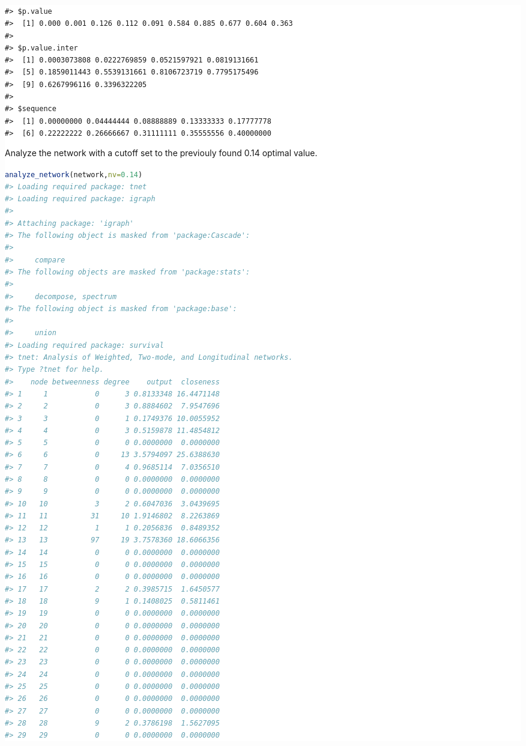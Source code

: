 ```
#> $p.value
#>  [1] 0.000 0.001 0.126 0.112 0.091 0.584 0.885 0.677 0.604 0.363
#> 
#> $p.value.inter
#>  [1] 0.0003073808 0.0222769859 0.0521597921 0.0819131661
#>  [5] 0.1859011443 0.5539131661 0.8106723719 0.7795175496
#>  [9] 0.6267996116 0.3396322205
#> 
#> $sequence
#>  [1] 0.00000000 0.04444444 0.08888889 0.13333333 0.17777778
#>  [6] 0.22222222 0.26666667 0.31111111 0.35555556 0.40000000
```

Analyze the network with a cutoff set to the previouly found 0.14 optimal value.


``` r
analyze_network(network,nv=0.14)
#> Loading required package: tnet
#> Loading required package: igraph
#> 
#> Attaching package: 'igraph'
#> The following object is masked from 'package:Cascade':
#> 
#>     compare
#> The following objects are masked from 'package:stats':
#> 
#>     decompose, spectrum
#> The following object is masked from 'package:base':
#> 
#>     union
#> Loading required package: survival
#> tnet: Analysis of Weighted, Two-mode, and Longitudinal networks.
#> Type ?tnet for help.
#>    node betweenness degree    output  closeness
#> 1     1           0      3 0.8133348 16.4471148
#> 2     2           0      3 0.8884602  7.9547696
#> 3     3           0      1 0.1749376 10.0055952
#> 4     4           0      3 0.5159878 11.4854812
#> 5     5           0      0 0.0000000  0.0000000
#> 6     6           0     13 3.5794097 25.6388630
#> 7     7           0      4 0.9685114  7.0356510
#> 8     8           0      0 0.0000000  0.0000000
#> 9     9           0      0 0.0000000  0.0000000
#> 10   10           3      2 0.6047036  3.0439695
#> 11   11          31     10 1.9146802  8.2263869
#> 12   12           1      1 0.2056836  0.8489352
#> 13   13          97     19 3.7578360 18.6066356
#> 14   14           0      0 0.0000000  0.0000000
#> 15   15           0      0 0.0000000  0.0000000
#> 16   16           0      0 0.0000000  0.0000000
#> 17   17           2      2 0.3985715  1.6450577
#> 18   18           9      1 0.1408025  0.5811461
#> 19   19           0      0 0.0000000  0.0000000
#> 20   20           0      0 0.0000000  0.0000000
#> 21   21           0      0 0.0000000  0.0000000
#> 22   22           0      0 0.0000000  0.0000000
#> 23   23           0      0 0.0000000  0.0000000
#> 24   24           0      0 0.0000000  0.0000000
#> 25   25           0      0 0.0000000  0.0000000
#> 26   26           0      0 0.0000000  0.0000000
#> 27   27           0      0 0.0000000  0.0000000
#> 28   28           9      2 0.3786198  1.5627095
#> 29   29           0      0 0.0000000  0.0000000
```